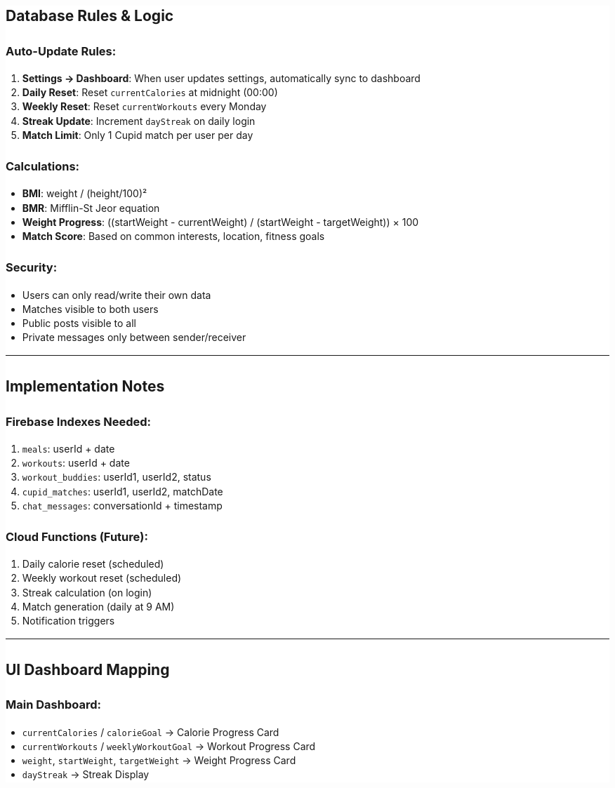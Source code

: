 
## Database Rules & Logic

### Auto-Update Rules:
1. **Settings → Dashboard**: When user updates settings, automatically sync to dashboard
2. **Daily Reset**: Reset `currentCalories` at midnight (00:00)
3. **Weekly Reset**: Reset `currentWorkouts` every Monday
4. **Streak Update**: Increment `dayStreak` on daily login
5. **Match Limit**: Only 1 Cupid match per user per day

### Calculations:
- **BMI**: weight / (height/100)²
- **BMR**: Mifflin-St Jeor equation
- **Weight Progress**: ((startWeight - currentWeight) / (startWeight - targetWeight)) × 100
- **Match Score**: Based on common interests, location, fitness goals

### Security:
- Users can only read/write their own data
- Matches visible to both users
- Public posts visible to all
- Private messages only between sender/receiver

---

## Implementation Notes

### Firebase Indexes Needed:
1. `meals`: userId + date
2. `workouts`: userId + date
3. `workout_buddies`: userId1, userId2, status
4. `cupid_matches`: userId1, userId2, matchDate
5. `chat_messages`: conversationId + timestamp

### Cloud Functions (Future):
1. Daily calorie reset (scheduled)
2. Weekly workout reset (scheduled)
3. Streak calculation (on login)
4. Match generation (daily at 9 AM)
5. Notification triggers

---

## UI Dashboard Mapping

### Main Dashboard:
- `currentCalories` / `calorieGoal` → Calorie Progress Card
- `currentWorkouts` / `weeklyWorkoutGoal` → Workout Progress Card
- `weight`, `startWeight`, `targetWeight` → Weight Progress Card
- `dayStreak` → Streak Display
